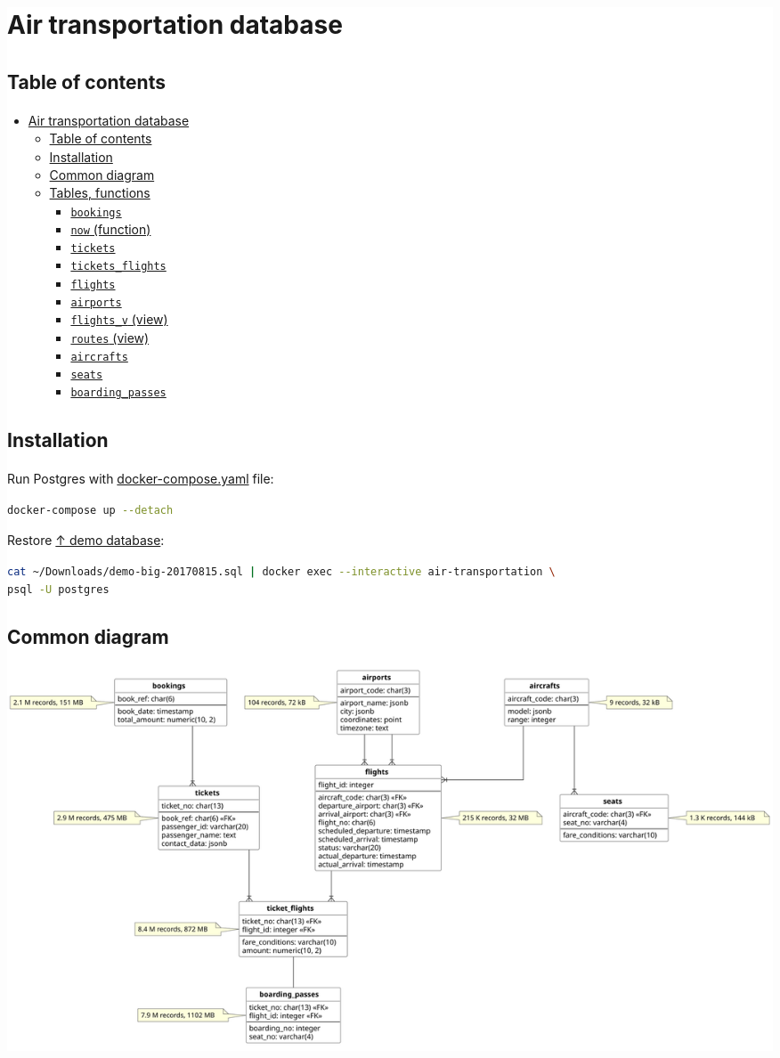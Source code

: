 # Air transportation database

## Table of contents

- [Air transportation database](#air-transportation-database)
  - [Table of contents](#table-of-contents)
  - [Installation](#installation)
  - [Common diagram](#common-diagram)
  - [Tables, functions](#tables-functions)
    - [`bookings`](#bookings)
    - [`now` (function)](#now-function)
    - [`tickets`](#tickets)
    - [`tickets_flights`](#tickets_flights)
    - [`flights`](#flights)
    - [`airports`](#airports)
    - [`flights_v` (view)](#flights_v-view)
    - [`routes` (view)](#routes-view)
    - [`aircrafts`](#aircrafts)
    - [`seats`](#seats)
    - [`boarding_passes`](#boarding_passes)

## Installation

Run Postgres with [docker-compose.yaml](docker-compose.yaml) file:

```bash
docker-compose up --detach
```

Restore [↑ demo database](https://postgrespro.com/community/demodb):

```bash
cat ~/Downloads/demo-big-20170815.sql | docker exec --interactive air-transportation \
psql -U postgres
```

## Common diagram

<img src="demo-database.svg" alt="Database diagram" />
